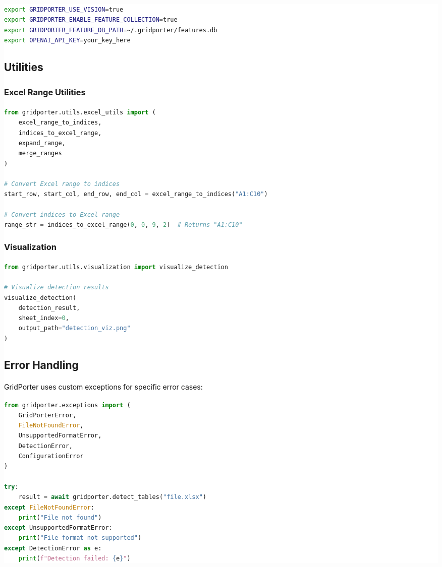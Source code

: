 ```bash
export GRIDPORTER_USE_VISION=true
export GRIDPORTER_ENABLE_FEATURE_COLLECTION=true
export GRIDPORTER_FEATURE_DB_PATH=~/.gridporter/features.db
export OPENAI_API_KEY=your_key_here
```

## Utilities

### Excel Range Utilities

```python
from gridporter.utils.excel_utils import (
    excel_range_to_indices,
    indices_to_excel_range,
    expand_range,
    merge_ranges
)

# Convert Excel range to indices
start_row, start_col, end_row, end_col = excel_range_to_indices("A1:C10")

# Convert indices to Excel range
range_str = indices_to_excel_range(0, 0, 9, 2)  # Returns "A1:C10"
```

### Visualization

```python
from gridporter.utils.visualization import visualize_detection

# Visualize detection results
visualize_detection(
    detection_result,
    sheet_index=0,
    output_path="detection_viz.png"
)
```

## Error Handling

GridPorter uses custom exceptions for specific error cases:

```python
from gridporter.exceptions import (
    GridPorterError,
    FileNotFoundError,
    UnsupportedFormatError,
    DetectionError,
    ConfigurationError
)

try:
    result = await gridporter.detect_tables("file.xlsx")
except FileNotFoundError:
    print("File not found")
except UnsupportedFormatError:
    print("File format not supported")
except DetectionError as e:
    print(f"Detection failed: {e}")
```
